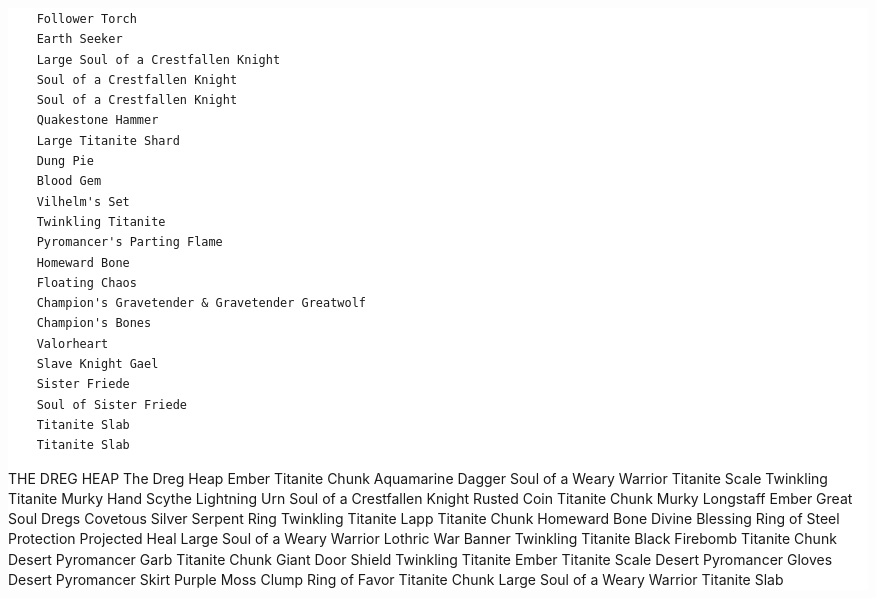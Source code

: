         Follower Torch
        Earth Seeker
        Large Soul of a Crestfallen Knight
        Soul of a Crestfallen Knight
        Soul of a Crestfallen Knight
        Quakestone Hammer
        Large Titanite Shard
        Dung Pie
        Blood Gem
        Vilhelm's Set
        Twinkling Titanite
        Pyromancer's Parting Flame
        Homeward Bone
        Floating Chaos
        Champion's Gravetender & Gravetender Greatwolf
        Champion's Bones
        Valorheart
        Slave Knight Gael
        Sister Friede
        Soul of Sister Friede
        Titanite Slab
        Titanite Slab
THE DREG HEAP
        The Dreg Heap
        Ember
        Titanite Chunk
        Aquamarine Dagger
        Soul of a Weary Warrior
        Titanite Scale
        Twinkling Titanite
        Murky Hand Scythe
        Lightning Urn
        Soul of a Crestfallen Knight
        Rusted Coin
        Titanite Chunk
        Murky Longstaff
        Ember
        Great Soul Dregs
        Covetous Silver Serpent Ring
        Twinkling Titanite
        Lapp
        Titanite Chunk
        Homeward Bone
        Divine Blessing
        Ring of Steel Protection
        Projected Heal
        Large Soul of a Weary Warrior
        Lothric War Banner
        Twinkling Titanite
        Black Firebomb
        Titanite Chunk
        Desert Pyromancer Garb
        Titanite Chunk
        Giant Door Shield
        Twinkling Titanite
        Ember
        Titanite Scale
        Desert Pyromancer Gloves
        Desert Pyromancer Skirt
        Purple Moss Clump
        Ring of Favor
        Titanite Chunk
        Large Soul of a Weary Warrior
        Titanite Slab